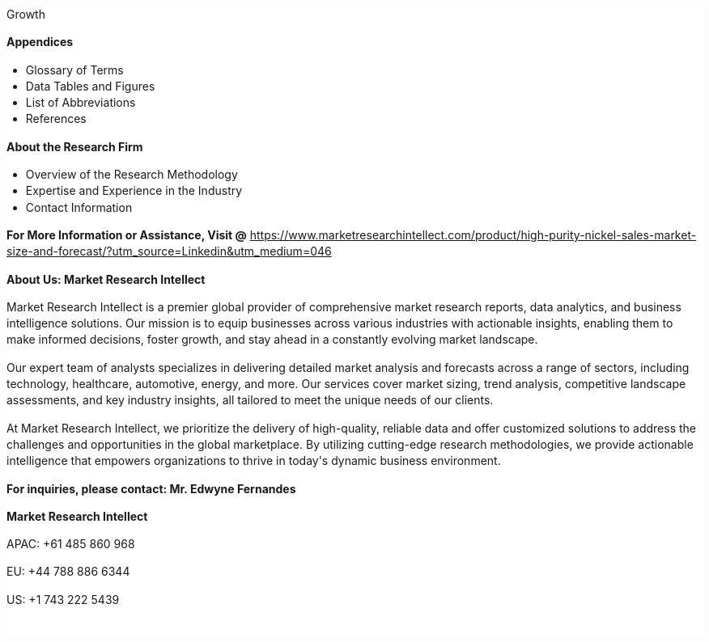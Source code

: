 Growth</li></ul><p><strong>Appendices</strong></p><ul><li>Glossary of Terms</li><li>Data Tables and Figures</li><li>List of Abbreviations</li><li>References</li></ul><p><strong>About the Research Firm</strong></p><ul><li>Overview of the Research Methodology</li><li>Expertise and Experience in the Industry</li><li>Contact Information</li></ul></div><div class="article-main__content" data-test-id="publishing-text-block"><p><span class="font-[700]"><strong>For More Information or Assistance, Visit @</strong>&nbsp;<a href="https://www.marketresearchintellect.com/product/high-purity-nickel-sales-market-size-and-forecast/?utm_source=Linkedin&utm_medium=046">https://www.marketresearchintellect.com/product/high-purity-nickel-sales-market-size-and-forecast/?utm_source=Linkedin&utm_medium=046</a></span></p><p><strong>About Us: Market Research Intellect</strong></p><p>Market Research Intellect is a premier global provider of comprehensive market research reports, data analytics, and business intelligence solutions. Our mission is to equip businesses across various industries with actionable insights, enabling them to make informed decisions, foster growth, and stay ahead in a constantly evolving market landscape.</p><p>Our expert team of analysts specializes in delivering detailed market analysis and forecasts across a range of sectors, including technology, healthcare, automotive, energy, and more. Our services cover market sizing, trend analysis, competitive landscape assessments, and key industry insights, all tailored to meet the unique needs of our clients.</p><p>At Market Research Intellect, we prioritize the delivery of high-quality, reliable data and offer customized solutions to address the challenges and opportunities in the global marketplace. By utilizing cutting-edge research methodologies, we provide actionable intelligence that empowers organizations to thrive in today's dynamic business environment.</p><p><strong>For inquiries, please contact: Mr. Edwyne Fernandes</strong></p><p><strong>Market Research Intellect</strong></p><p>APAC: +61 485 860 968</p><p>EU: +44 788 886 6344</p><p>US: +1 743 222 5439</p></div><div class="article-main__content" data-test-id="publishing-text-block">&nbsp;</div>
